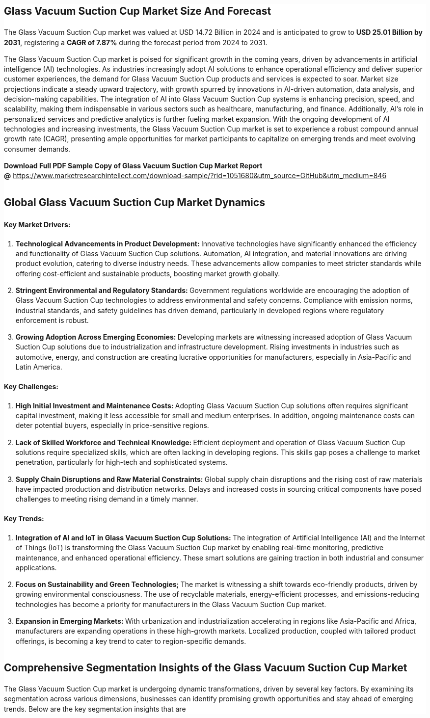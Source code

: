 <h2>Glass Vacuum Suction Cup Market Size And Forecast</h2><p>The Glass Vacuum Suction Cup market was valued at USD 14.72 Billion in 2024 and is anticipated to grow to <strong>USD 25.01 Billion by 2031</strong>, registering a <strong>CAGR of 7.87%</strong> during the forecast period from 2024 to 2031.</p><p>The Glass Vacuum Suction Cup market is poised for significant growth in the coming years, driven by advancements in artificial intelligence (AI) technologies. As industries increasingly adopt AI solutions to enhance operational efficiency and deliver superior customer experiences, the demand for Glass Vacuum Suction Cup products and services is expected to soar. Market size projections indicate a steady upward trajectory, with growth spurred by innovations in AI-driven automation, data analysis, and decision-making capabilities. The integration of AI into Glass Vacuum Suction Cup systems is enhancing precision, speed, and scalability, making them indispensable in various sectors such as healthcare, manufacturing, and finance. Additionally, AI’s role in personalized services and predictive analytics is further fueling market expansion. With the ongoing development of AI technologies and increasing investments, the Glass Vacuum Suction Cup market is set to experience a robust compound annual growth rate (CAGR), presenting ample opportunities for market participants to capitalize on emerging trends and meet evolving consumer demands.</p><p><strong>Download Full PDF Sample Copy of Glass Vacuum Suction Cup Market Report @</strong>&nbsp;<a href="https://www.marketresearchintellect.com/download-sample/?rid=1051680&amp;utm_source=GitHub&amp;utm_medium=846">https://www.marketresearchintellect.com/download-sample/?rid=1051680&amp;utm_source=GitHub&amp;utm_medium=846</a></p><h2>Global Glass Vacuum Suction Cup Market Dynamics</h2><h4><strong>Key Market Drivers:</strong></h4><ol><li><p><strong>Technological Advancements in Product Development:&nbsp;</strong>Innovative technologies have significantly enhanced the efficiency and functionality of Glass Vacuum Suction Cup solutions. Automation, AI integration, and material innovations are driving product evolution, catering to diverse industry needs. These advancements allow companies to meet stricter standards while offering cost-efficient and sustainable products, boosting market growth globally.</p></li><li><p><strong>Stringent Environmental and Regulatory Standards:&nbsp;</strong>Government regulations worldwide are encouraging the adoption of Glass Vacuum Suction Cup technologies to address environmental and safety concerns. Compliance with emission norms, industrial standards, and safety guidelines has driven demand, particularly in developed regions where regulatory enforcement is robust.</p></li><li><p><strong>Growing Adoption Across Emerging Economies:&nbsp;</strong>Developing markets are witnessing increased adoption of Glass Vacuum Suction Cup solutions due to industrialization and infrastructure development. Rising investments in industries such as automotive, energy, and construction are creating lucrative opportunities for manufacturers, especially in Asia-Pacific and Latin America.</p></li></ol><h4><strong>Key Challenges:</strong></h4><ol><li><p><strong>High Initial Investment and Maintenance Costs:&nbsp;</strong>Adopting Glass Vacuum Suction Cup solutions often requires significant capital investment, making it less accessible for small and medium enterprises. In addition, ongoing maintenance costs can deter potential buyers, especially in price-sensitive regions.</p></li><li><p><strong>Lack of Skilled Workforce and Technical Knowledge:&nbsp;</strong>Efficient deployment and operation of Glass Vacuum Suction Cup solutions require specialized skills, which are often lacking in developing regions. This skills gap poses a challenge to market penetration, particularly for high-tech and sophisticated systems.</p></li><li><p><strong>Supply Chain Disruptions and Raw Material Constraints:&nbsp;</strong>Global supply chain disruptions and the rising cost of raw materials have impacted production and distribution networks. Delays and increased costs in sourcing critical components have posed challenges to meeting rising demand in a timely manner.</p></li></ol><h4><strong>Key Trends:</strong></h4><ol><li><p><strong>Integration of AI and IoT in Glass Vacuum Suction Cup Solutions:&nbsp;</strong>The integration of Artificial Intelligence (AI) and the Internet of Things (IoT) is transforming the Glass Vacuum Suction Cup market by enabling real-time monitoring, predictive maintenance, and enhanced operational efficiency. These smart solutions are gaining traction in both industrial and consumer applications.</p></li><li><p><strong>Focus on Sustainability and Green Technologies;&nbsp;</strong>The market is witnessing a shift towards eco-friendly products, driven by growing environmental consciousness. The use of recyclable materials, energy-efficient processes, and emissions-reducing technologies has become a priority for manufacturers in the Glass Vacuum Suction Cup market.</p></li><li><p><strong>Expansion in Emerging Markets:&nbsp;</strong>With urbanization and industrialization accelerating in regions like Asia-Pacific and Africa, manufacturers are expanding operations in these high-growth markets. Localized production, coupled with tailored product offerings, is becoming a key trend to cater to region-specific demands.</p></li></ol><div class="article-main__content" data-test-id="publishing-text-block"><h2>Comprehensive Segmentation Insights of the Glass Vacuum Suction Cup Market</h2><p>The Glass Vacuum Suction Cup market is undergoing dynamic transformations, driven by several key factors. By examining its segmentation across various dimensions, businesses can identify promising growth opportunities and stay ahead of emerging trends. Below are the key segmentation insights that are